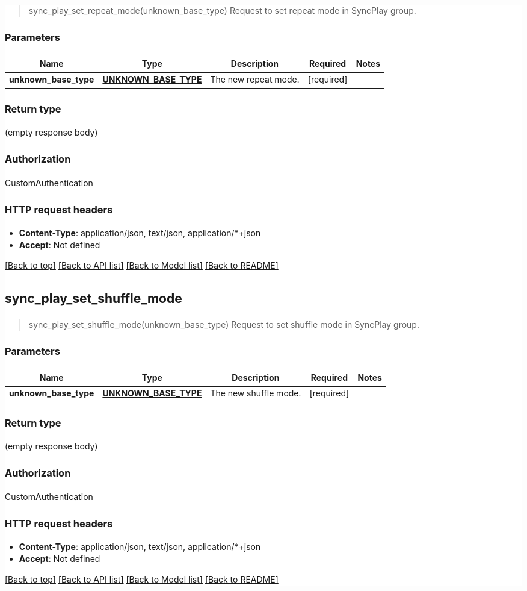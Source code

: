 > sync_play_set_repeat_mode(unknown_base_type)
Request to set repeat mode in SyncPlay group.

### Parameters


Name | Type | Description  | Required | Notes
------------- | ------------- | ------------- | ------------- | -------------
**unknown_base_type** | [**UNKNOWN_BASE_TYPE**](UNKNOWN_BASE_TYPE.md) | The new repeat mode. | [required] |

### Return type

 (empty response body)

### Authorization

[CustomAuthentication](../README.md#CustomAuthentication)

### HTTP request headers

- **Content-Type**: application/json, text/json, application/*+json
- **Accept**: Not defined

[[Back to top]](#) [[Back to API list]](../README.md#documentation-for-api-endpoints) [[Back to Model list]](../README.md#documentation-for-models) [[Back to README]](../README.md)


## sync_play_set_shuffle_mode

> sync_play_set_shuffle_mode(unknown_base_type)
Request to set shuffle mode in SyncPlay group.

### Parameters


Name | Type | Description  | Required | Notes
------------- | ------------- | ------------- | ------------- | -------------
**unknown_base_type** | [**UNKNOWN_BASE_TYPE**](UNKNOWN_BASE_TYPE.md) | The new shuffle mode. | [required] |

### Return type

 (empty response body)

### Authorization

[CustomAuthentication](../README.md#CustomAuthentication)

### HTTP request headers

- **Content-Type**: application/json, text/json, application/*+json
- **Accept**: Not defined

[[Back to top]](#) [[Back to API list]](../README.md#documentation-for-api-endpoints) [[Back to Model list]](../README.md#documentation-for-models) [[Back to README]](../README.md)
